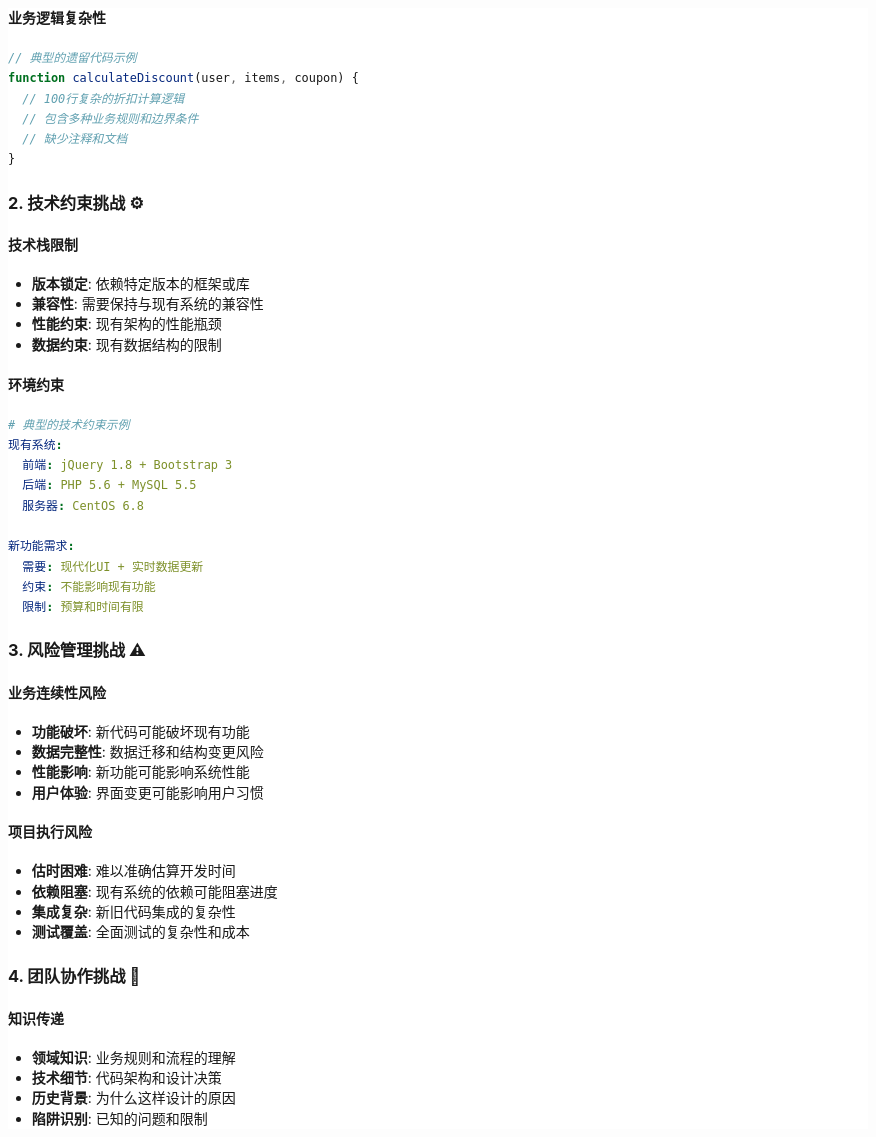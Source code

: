 #### 业务逻辑复杂性
```javascript
// 典型的遗留代码示例
function calculateDiscount(user, items, coupon) {
  // 100行复杂的折扣计算逻辑
  // 包含多种业务规则和边界条件
  // 缺少注释和文档
}
```

### 2. 技术约束挑战 ⚙️

#### 技术栈限制
- **版本锁定**: 依赖特定版本的框架或库
- **兼容性**: 需要保持与现有系统的兼容性
- **性能约束**: 现有架构的性能瓶颈
- **数据约束**: 现有数据结构的限制

#### 环境约束
```yaml
# 典型的技术约束示例
现有系统:
  前端: jQuery 1.8 + Bootstrap 3
  后端: PHP 5.6 + MySQL 5.5
  服务器: CentOS 6.8

新功能需求:
  需要: 现代化UI + 实时数据更新
  约束: 不能影响现有功能
  限制: 预算和时间有限
```

### 3. 风险管理挑战 ⚠️

#### 业务连续性风险
- **功能破坏**: 新代码可能破坏现有功能
- **数据完整性**: 数据迁移和结构变更风险
- **性能影响**: 新功能可能影响系统性能
- **用户体验**: 界面变更可能影响用户习惯

#### 项目执行风险
- **估时困难**: 难以准确估算开发时间
- **依赖阻塞**: 现有系统的依赖可能阻塞进度
- **集成复杂**: 新旧代码集成的复杂性
- **测试覆盖**: 全面测试的复杂性和成本

### 4. 团队协作挑战 👥

#### 知识传递
- **领域知识**: 业务规则和流程的理解
- **技术细节**: 代码架构和设计决策
- **历史背景**: 为什么这样设计的原因
- **陷阱识别**: 已知的问题和限制
